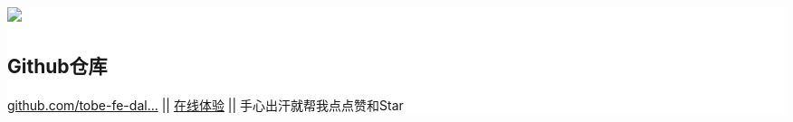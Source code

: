 ![](https://p3-juejin.byteimg.com/tos-cn-i-k3u1fbpfcp/f0fa691591214280a7e1f439d9041d4b~tplv-k3u1fbpfcp-zoom-in-crop-mark:1512:0:0:0.awebp)

Github仓库
--------

[github.com/tobe-fe-dal…](https://link.juejin.cn?target=https%3A%2F%2Fgithub.com%2Ftobe-fe-dalao%2F3d-design "https://github.com/tobe-fe-dalao/3d-design") || [在线体验](https://link.juejin.cn?target=https%3A%2F%2Ftobe-fe-dalao.github.io%2F3d-design%2F "https://tobe-fe-dalao.github.io/3d-design/") || 手心出汗就帮我点点赞和Star